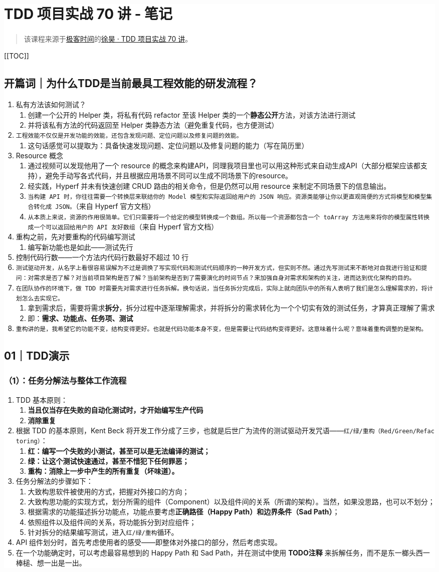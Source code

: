 # TDD 项目实战 70 讲 - 笔记



> 该课程来源于[极客时间](https://time.geekbang.org/)的[徐昊 · TDD 项目实战 70 讲](https://time.geekbang.org/column/intro/100109401)。

[[TOC]]

## 开篇词｜为什么TDD是当前最具工程效能的研发流程？



1. 私有方法该如何测试？
   1. 创建一个公开的 Helper 类，将私有代码 refactor 至该 Helper 类的一个**静态公开**方法，对该方法进行测试
   2. 并将该私有方法的代码返回至 Helper 类静态方法（避免重复代码，也方便测试）
2. `工程效能不仅仅是开发功能的效能，还包含发现问题、定位问题以及修复问题的效能。`
   1. 这句话感觉可以提取为：具备快速发现问题、定位问题以及修复问题的能力（写在简历里）
3. Resource 概念
   1. 通过视频可以发现他用了一个 resource 的概念来构建API，同理我项目里也可以用这种形式来自动生成API（大部分框架应该都支持），避免手动写各式代码，并且根据应用场景不同可以生成不同场景下的resource。
   2. 经实践，Hyperf 并未有快速创建 CRUD 路由的相关命令，但是仍然可以用 resource 来制定不同场景下的信息输出。
   3. `当构建 API 时，你往往需要一个转换层来联结你的 Model 模型和实际返回给用户的 JSON 响应。资源类能够让你以更直观简便的方式将模型和模型集合转化成 JSON。`（来自 Hyperf 官方文档）
   4. `从本质上来说，资源的作用很简单。它们只需要将一个给定的模型转换成一个数组。所以每一个资源都包含一个 toArray 方法用来将你的模型属性转换成一个可以返回给用户的 API 友好数组`（来自 Hyperf 官方文档）
4. 重构之前，先对要重构的代码编写测试
   1. 编写新功能也是如此——测试先行
5. 控制代码行数——一个方法内代码行数最好不超过 10 行
6. `测试驱动开发，从名字上看很容易误解为不过是调换了写实现代码和测试代码顺序的一种开发方式，但实则不然。通过先写测试来不断地对自我进行验证和提问：对需求是否了解？对当前项目架构是否了解？当前架构是否到了需要演化的时间节点？来加强自身对需求和架构的关注，进而达到优化架构的目的。`
7. `在团队协作的环境下，做 TDD 时需要先对需求进行任务拆解。换句话说，当任务拆分完成后，实际上就向团队中的所有人表明了我们是怎么理解需求的，将计划怎么去实现它。`
   1. 拿到需求后，需要将需求**拆分**，拆分过程中逐渐理解需求，并将拆分的需求转化为一个个切实有效的测试任务，才算真正理解了需求
   2. 即：**需求、功能点、任务项、测试**
8. `重构讲的是，我希望它的功能不变，结构变得更好。也就是代码功能本身不变，但是需要让代码结构变得更好。这意味着什么呢？意味着重构调整的是架构。`



## 01｜TDD演示



### （1）：任务分解法与整体工作流程



1. TDD 基本原则：
   1. **当且仅当存在失败的自动化测试时，才开始编写生产代码**
   2. **消除重复**
2. 根据 TDD 的基本原则，Kent Beck 将开发工作分成了三步，也就是后世广为流传的测试驱动开发咒语——`红/绿/重构（Red/Green/Refactoring）`：
   1. **红：编写一个失败的小测试，甚至可以是无法编译的测试；**
   2. **绿：让这个测试快速通过，甚至不惜犯下任何罪恶；**
   3. **重构：消除上一步中产生的所有重复（坏味道）。**
3. 任务分解法的步骤如下：
   1. 大致构思软件被使用的方式，把握对外接口的方向；
   2. 大致构思功能的实现方式，划分所需的组件（Component）以及组件间的关系（所谓的架构）。当然，如果没思路，也可以不划分；
   3. 根据需求的功能描述拆分功能点，功能点要考虑**正确路径（Happy Path）**和**边界条件（Sad Path）**；
   4. 依照组件以及组件间的关系，将功能拆分到对应组件；
   5. 针对拆分的结果编写测试，进入`红/绿/重构`循环。
4. API 组件划分时，首先考虑使用者的感受——即整体对外接口的部分，然后考虑实现。
5. 在一个功能确定时，可以考虑最容易想到的 Happy Path 和 Sad Path，并在测试中使用 **TODO注释** 来拆解任务，而不是东一榔头西一棒槌、想一出是一出。

